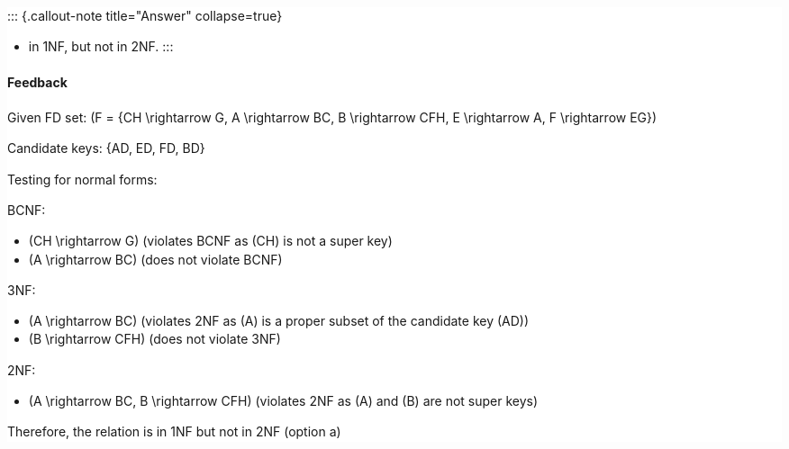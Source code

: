 ::: {.callout-note title="Answer" collapse=true}
- in 1NF, but not in 2NF.
:::


#### Feedback
Given FD set:
\(F = \{CH \rightarrow G, A \rightarrow BC, B \rightarrow CFH, E \rightarrow A, F \rightarrow EG\}\)

Candidate keys: {AD, ED, FD, BD}

Testing for normal forms:

BCNF: 
- \(CH \rightarrow G\) (violates BCNF as \(CH\) is not a super key)
- \(A \rightarrow BC\) (does not violate BCNF)

3NF: 
- \(A \rightarrow BC\) (violates 2NF as \(A\) is a proper subset of the candidate key \(AD\))
- \(B \rightarrow CFH\) (does not violate 3NF)

2NF: 
- \(A \rightarrow BC, B \rightarrow CFH\) (violates 2NF as \(A\) and \(B\) are not super keys)

Therefore, the relation is in 1NF but not in 2NF (option a)